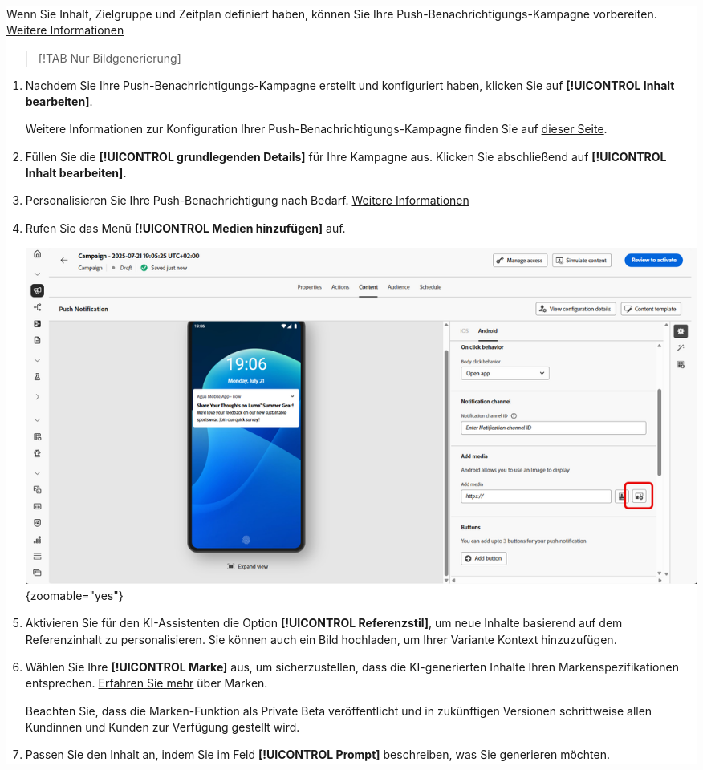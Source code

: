 Wenn Sie Inhalt, Zielgruppe und Zeitplan definiert haben, können Sie Ihre Push-Benachrichtigungs-Kampagne vorbereiten. [Weitere Informationen](../campaigns/review-activate-campaign.md)

>[!TAB Nur Bildgenerierung]

1. Nachdem Sie Ihre Push-Benachrichtigungs-Kampagne erstellt und konfiguriert haben, klicken Sie auf **[!UICONTROL Inhalt bearbeiten]**.

   Weitere Informationen zur Konfiguration Ihrer Push-Benachrichtigungs-Kampagne finden Sie auf [dieser Seite](../push/create-push.md).

1. Füllen Sie die **[!UICONTROL grundlegenden Details]** für Ihre Kampagne aus. Klicken Sie abschließend auf **[!UICONTROL Inhalt bearbeiten]**.

1. Personalisieren Sie Ihre Push-Benachrichtigung nach Bedarf. [Weitere Informationen](../push/design-push.md)

1. Rufen Sie das Menü **[!UICONTROL Medien hinzufügen]** auf.

   ![](assets/push-gen-img-1.png){zoomable="yes"}

1. Aktivieren Sie für den KI-Assistenten die Option **[!UICONTROL Referenzstil]**, um neue Inhalte basierend auf dem Referenzinhalt zu personalisieren. Sie können auch ein Bild hochladen, um Ihrer Variante Kontext hinzuzufügen.

1. Wählen Sie Ihre **[!UICONTROL Marke]** aus, um sicherzustellen, dass die KI-generierten Inhalte Ihren Markenspezifikationen entsprechen. [Erfahren Sie mehr](brands.md) über Marken.

   Beachten Sie, dass die Marken-Funktion als Private Beta veröffentlicht und in zukünftigen Versionen schrittweise allen Kundinnen und Kunden zur Verfügung gestellt wird.

1. Passen Sie den Inhalt an, indem Sie im Feld **[!UICONTROL Prompt]** beschreiben, was Sie generieren möchten.
